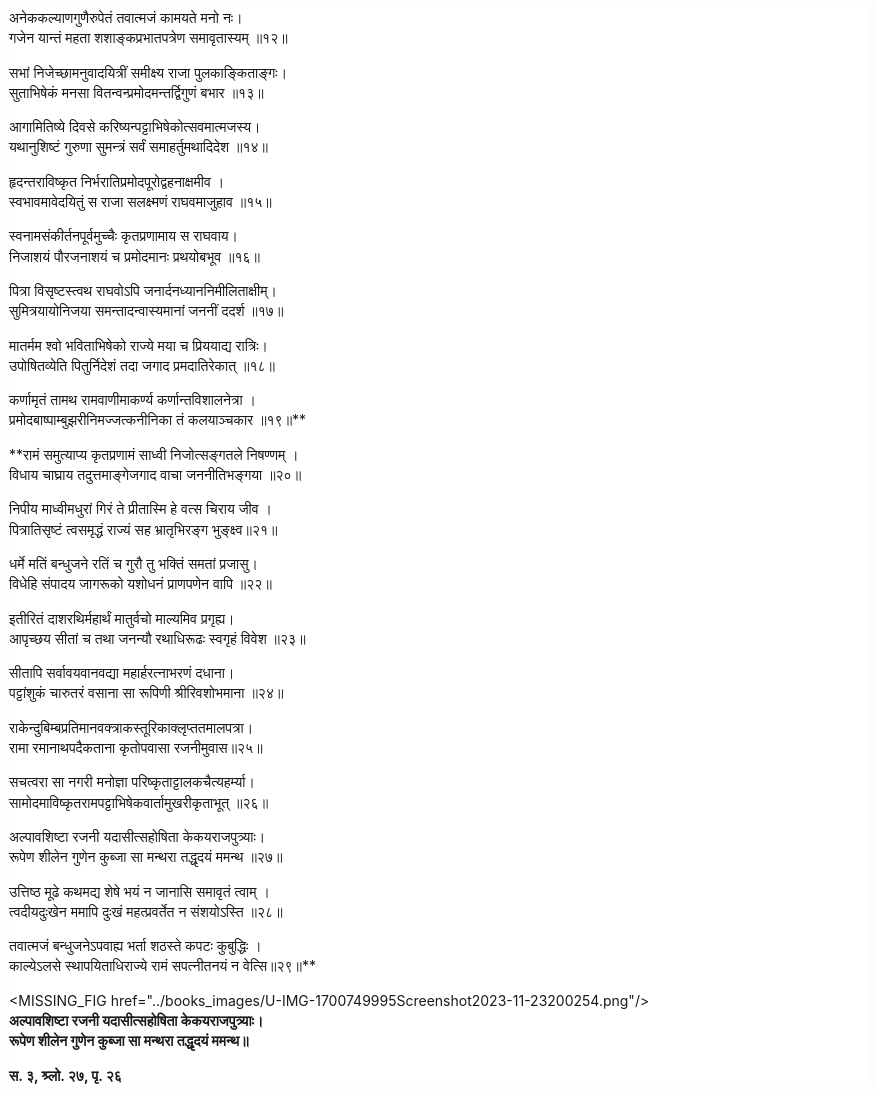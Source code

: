 अनेककल्याणगुणैरुपेतं तवात्मजं कामयते मनो नः।  
गजेन यान्तं महता शशाङ्कप्रभातपत्रेण समावृतास्यम् ॥१२॥  

सभां निजेच्छामनुवादयित्रीं समीक्ष्य राजा पुलकाङ्किताङ्गः।  
सुताभिषेकं मनसा वितन्वन्प्रमोदमन्तर्द्विगुणं बभार ॥१३॥  

आगामितिष्ये दिवसे करिष्यन्पट्टाभिषेकोत्सवमात्मजस्य।  
यथानुशिष्टं गुरुणा सुमन्त्रं सर्वं समाहर्तुमथादिदेश ॥१४॥  

हृदन्तराविष्कृत निर्भरातिप्रमोदपूरोद्वहनाक्षमीव ।  
स्वभावमावेदयितुं स राजा सलक्ष्मणं राघवमाजुहाव ॥१५॥  

स्वनामसंकीर्तनपूर्वमुच्चैः कृतप्रणामाय स राघवाय।  
निजाशयं पौरजनाशयं च प्रमोदमानः प्रथयोबभूव ॥१६॥  

पित्रा विसृष्टस्त्वथ राघवोऽपि जनार्दनध्याननिमीलिताक्षीम्।  
सुमित्रयायोनिजया समन्तादन्वास्यमानां जननीं ददर्श ॥१७॥  

मातर्मम श्वो भविताभिषेको राज्ये मया च प्रिययाद्य रात्रिः।  
उपोषितव्येति पितुर्निदेशं तदा जगाद प्रमदातिरेकात् ॥१८॥  

कर्णामृतं तामथ रामवाणीमाकर्ण्य कर्णान्तविशालनेत्रा ।  
प्रमोदबाष्पाम्बुझरीनिमज्जत्कनीनिका तं कलयाञ्चकार ॥१९॥**

**रामं समुत्याप्य कृतप्रणामं साध्वी निजोत्सङ्गतले निषण्णम् ।  
विधाय चाघ्राय तदुत्तमाङ्गेजगाद वाचा जननीतिभङ्गया ॥२०॥  

निपीय माध्वीमधुरां गिरं ते प्रीतास्मि हे वत्स चिराय जीव ।  
पित्रातिसृष्टं त्वसमृद्धं राज्यं सह भ्रातृभिरङ्ग भुङ्क्ष्व॥२१॥  

धर्मे मतिं बन्धुजने रतिं च गुरौ तु भक्तिं समतां प्रजासु।  
विधेहि संपादय जागरूको यशोधनं प्राणपणेन वापि ॥२२॥  

इतीरितं दाशरथिर्महार्थं मातुर्वचो माल्यमिव प्रगृह्य।  
आपृच्छय सीतां च तथा जनन्यौ रथाधिरूढः स्वगृहं विवेश ॥२३॥  

सीतापि सर्वावयवानवद्या महार्हरत्नाभरणं दधाना।  
पट्टांशुकं चारुतरं वसाना सा रूपिणी श्रीरिवशोभमाना ॥२४॥  

राकेन्दुबिम्बप्रतिमानवक्त्राकस्तूरिकाक्लृप्ततमालपत्रा।  
रामा रमानाथपदैकताना कृतोपवासा रजनीमुवास॥२५॥  

सचत्वरा सा नगरी मनोज्ञा परिष्कृताट्टालकचैत्यहर्म्या।  
सामोदमाविष्कृतरामपट्टाभिषेकवार्तामुखरीकृताभूत् ॥२६॥  

अल्पावशिष्टा रजनी यदासीत्सहोषिता केकयराजपुत्र्याः।  
रूपेण शीलेन गुणेन कुब्जा सा मन्थरा तद्धृदयं ममन्थ ॥२७॥  

उत्तिष्ठ मूढे कथमद्य शेषे भयं न जानासि समावृतं त्वाम् ।  
त्वदीयदुःखेन ममापि दुःखं महत्प्रवर्तेत न संशयोऽस्ति ॥२८॥  

तवात्मजं बन्धुजनेऽपवाह्य भर्ता शठस्ते कपटः कुबुद्धिः ।  
काल्येऽलसे स्थापयिताधिराज्ये रामं सपत्नीतनयं न वेत्सि॥२९॥**

<MISSING_FIG href="../books_images/U-IMG-1700749995Screenshot2023-11-23200254.png"/>  
**अल्पावशिष्टा रजनी यदासीत्सहोषिता केकयराजपुत्र्याः।  
रूपेण शीलेन गुणेन कुब्जा सा मन्थरा तद्धृदयं ममन्थ॥**

**स. ३, श्र्लो. २७, पृ. २६**
